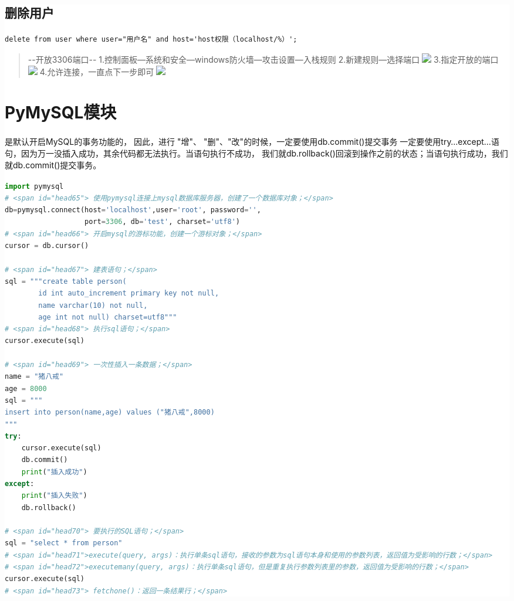 ## <span id="head64"> 删除用户</span>
```delete from user where user="用户名" and host='host权限（localhost/%）';```

>--开放3306端口--
1.控制面板—系统和安全—windows防火墙—攻击设置—入栈规则
2.新建规则—选择端口
![](https://upload-images.jianshu.io/upload_images/18339009-e649fed7e43e6b95.png?imageMogr2/auto-orient/strip%7CimageView2/2/w/1240)
3.指定开放的端口
![](https://upload-images.jianshu.io/upload_images/18339009-a40b2644f02b64a3.png?imageMogr2/auto-orient/strip%7CimageView2/2/w/1240)
4.允许连接，一直点下一步即可
![](https://upload-images.jianshu.io/upload_images/18339009-4610a319e4a4f648.png?imageMogr2/auto-orient/strip%7CimageView2/2/w/1240)






# PyMySQL模块
是默认开启MySQL的事务功能的，
因此，进行 "增"、 "删"、"改"的时候，一定要使用db.commit()提交事务
一定要使用try…except…语句，因为万一没插入成功，其余代码都无法执行。当语句执行不成功，
我们就db.rollback()回滚到操作之前的状态；当语句执行成功，我们就db.commit()提交事务。

```python
import pymysql 
# <span id="head65"> 使用pymysql连接上mysql数据库服务器，创建了一个数据库对象；</span>
db=pymysql.connect(host='localhost',user='root', password='',
                   port=3306, db='test', charset='utf8')
# <span id="head66"> 开启mysql的游标功能，创建一个游标对象；</span>
cursor = db.cursor()

# <span id="head67"> 建表语句；</span>
sql = """create table person(
        id int auto_increment primary key not null,
        name varchar(10) not null,
        age int not null) charset=utf8"""
# <span id="head68"> 执行sql语句；</span>
cursor.execute(sql)

# <span id="head69"> 一次性插入一条数据；</span>
name = "猪八戒"
age = 8000
sql = """
insert into person(name,age) values ("猪八戒",8000)
"""
try:
    cursor.execute(sql)
    db.commit()
    print("插入成功")
except:
    print("插入失败")
    db.rollback()

# <span id="head70"> 要执行的SQL语句；</span>
sql = "select * from person"
# <span id="head71">execute(query, args)：执行单条sql语句，接收的参数为sql语句本身和使用的参数列表，返回值为受影响的行数；</span>
# <span id="head72">executemany(query, args)：执行单条sql语句，但是重复执行参数列表里的参数，返回值为受影响的行数；</span>
cursor.execute(sql)
# <span id="head73"> fetchone()：返回一条结果行；</span>
```